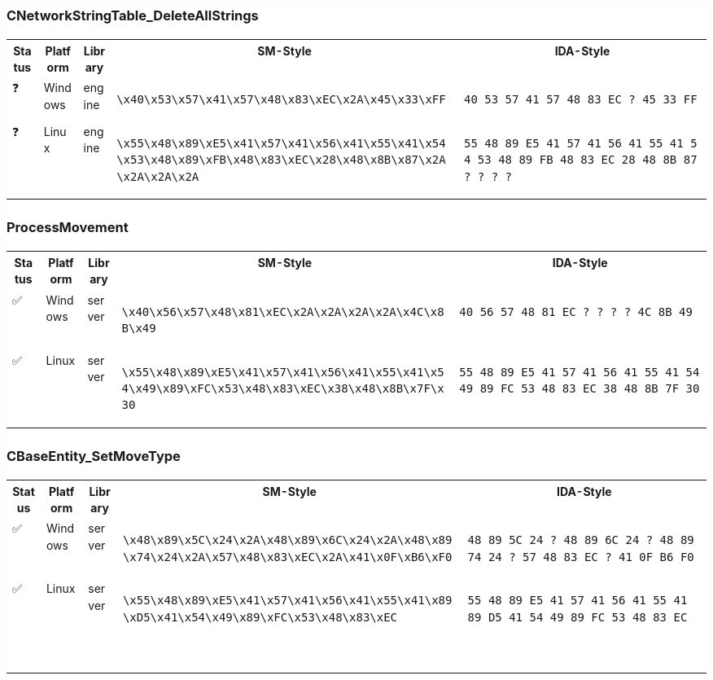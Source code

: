 ### CNetworkStringTable_DeleteAllStrings

<table>
<tr><th>Status</th><th>Platform</th><th>Library</th><th>SM-Style</th><th>IDA-Style</th></tr><tr><td>❓</td><td>Windows</td><td>engine</td><td>
<pre>
\x40\x53\x57\x41\x57\x48\x83\xEC\x2A\x45\x33\xFF
</pre>
</td><td>
<pre>
40 53 57 41 57 48 83 EC ? 45 33 FF
</pre>
</td></tr><tr><td>❓</td><td>Linux</td><td>engine</td><td>
<pre>
\x55\x48\x89\xE5\x41\x57\x41\x56\x41\x55\x41\x54\x53\x48\x89\xFB\x48\x83\xEC\x28\x48\x8B\x87\x2A\x2A\x2A\x2A
</pre>
</td><td>
<pre>
55 48 89 E5 41 57 41 56 41 55 41 54 53 48 89 FB 48 83 EC 28 48 8B 87 ? ? ? ?
</pre>
</td></tr></table>

### ProcessMovement

<table>
<tr><th>Status</th><th>Platform</th><th>Library</th><th>SM-Style</th><th>IDA-Style</th></tr><tr><td>✅</td><td>Windows</td><td>server</td><td>
<pre>
\x40\x56\x57\x48\x81\xEC\x2A\x2A\x2A\x2A\x4C\x8B\x49
</pre>
</td><td>
<pre>
40 56 57 48 81 EC ? ? ? ? 4C 8B 49
</pre>
</td></tr><tr><td>✅</td><td>Linux</td><td>server</td><td>
<pre>
\x55\x48\x89\xE5\x41\x57\x41\x56\x41\x55\x41\x54\x49\x89\xFC\x53\x48\x83\xEC\x38\x48\x8B\x7F\x30
</pre>
</td><td>
<pre>
55 48 89 E5 41 57 41 56 41 55 41 54 49 89 FC 53 48 83 EC 38 48 8B 7F 30
</pre>
</td></tr></table>

### CBaseEntity_SetMoveType

<table>
<tr><th>Status</th><th>Platform</th><th>Library</th><th>SM-Style</th><th>IDA-Style</th></tr><tr><td>✅</td><td>Windows</td><td>server</td><td>
<pre>
\x48\x89\x5C\x24\x2A\x48\x89\x6C\x24\x2A\x48\x89\x74\x24\x2A\x57\x48\x83\xEC\x2A\x41\x0F\xB6\xF0
</pre>
</td><td>
<pre>
48 89 5C 24 ? 48 89 6C 24 ? 48 89 74 24 ? 57 48 83 EC ? 41 0F B6 F0
</pre>
</td></tr><tr><td>✅</td><td>Linux</td><td>server</td><td>
<pre>
\x55\x48\x89\xE5\x41\x57\x41\x56\x41\x55\x41\x89\xD5\x41\x54\x49\x89\xFC\x53\x48\x83\xEC
</pre>
</td><td>
<pre>
55 48 89 E5 41 57 41 56 41 55 41 89 D5 41 54 49 89 FC 53 48 83 EC